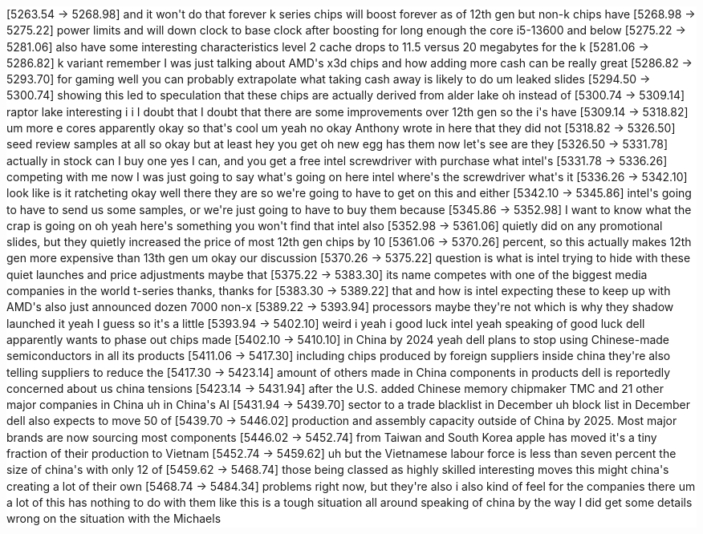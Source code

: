 [5263.54 → 5268.98] and it won't do that forever k series chips will boost forever as of 12th gen but non-k chips have
[5268.98 → 5275.22] power limits and will down clock to base clock after boosting for long enough the core i5-13600 and below
[5275.22 → 5281.06] also have some interesting characteristics level 2 cache drops to 11.5 versus 20 megabytes for the k
[5281.06 → 5286.82] k variant remember I was just talking about AMD's x3d chips and how adding more cash can be really great
[5286.82 → 5293.70] for gaming well you can probably extrapolate what taking cash away is likely to do um leaked slides
[5294.50 → 5300.74] showing this led to speculation that these chips are actually derived from alder lake oh instead of
[5300.74 → 5309.14] raptor lake interesting i i I doubt that I doubt that there are some improvements over 12th gen so the i's have
[5309.14 → 5318.82] um more e cores apparently okay so that's cool um yeah no okay Anthony wrote in here that they did not
[5318.82 → 5326.50] seed review samples at all so okay but at least hey you get oh new egg has them now let's see are they
[5326.50 → 5331.78] actually in stock can I buy one yes I can, and you get a free intel screwdriver with purchase what intel's
[5331.78 → 5336.26] competing with me now I was just going to say what's going on here intel where's the screwdriver what's it
[5336.26 → 5342.10] look like is it ratcheting okay well there they are so we're going to have to get on this and either
[5342.10 → 5345.86] intel's going to have to send us some samples, or we're just going to have to buy them because
[5345.86 → 5352.98] I want to know what the crap is going on oh yeah here's something you won't find that intel also
[5352.98 → 5361.06] quietly did on any promotional slides, but they quietly increased the price of most 12th gen chips by 10
[5361.06 → 5370.26] percent, so this actually makes 12th gen more expensive than 13th gen um okay our discussion
[5370.26 → 5375.22] question is what is intel trying to hide with these quiet launches and price adjustments maybe that
[5375.22 → 5383.30] its name competes with one of the biggest media companies in the world t-series thanks, thanks for
[5383.30 → 5389.22] that and how is intel expecting these to keep up with AMD's also just announced dozen 7000 non-x
[5389.22 → 5393.94] processors maybe they're not which is why they shadow launched it yeah I guess so it's a little
[5393.94 → 5402.10] weird i yeah i good luck intel yeah speaking of good luck dell apparently wants to phase out chips made
[5402.10 → 5410.10] in China by 2024 yeah dell plans to stop using Chinese-made semiconductors in all its products
[5411.06 → 5417.30] including chips produced by foreign suppliers inside china they're also telling suppliers to reduce the
[5417.30 → 5423.14] amount of others made in China components in products dell is reportedly concerned about us china tensions
[5423.14 → 5431.94] after the U.S. added Chinese memory chipmaker TMC and 21 other major companies in China uh in China's AI
[5431.94 → 5439.70] sector to a trade blacklist in December uh block list in December dell also expects to move 50 of
[5439.70 → 5446.02] production and assembly capacity outside of China by 2025. Most major brands are now sourcing most components
[5446.02 → 5452.74] from Taiwan and South Korea apple has moved it's a tiny fraction of their production to Vietnam
[5452.74 → 5459.62] uh but the Vietnamese labour force is less than seven percent the size of china's with only 12 of
[5459.62 → 5468.74] those being classed as highly skilled interesting moves this might china's creating a lot of their own
[5468.74 → 5484.34] problems right now, but they're also i also kind of feel for the companies there um a lot of this has nothing to do with them like this is a tough situation all around speaking of china by the way I did get some details wrong on the situation with the Michaels